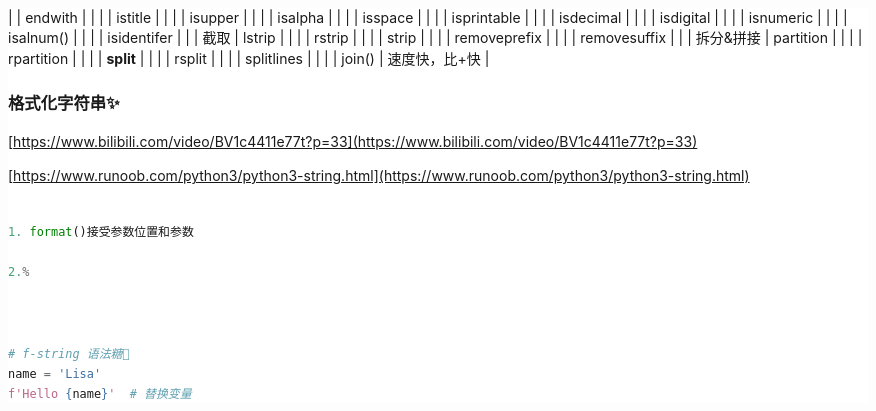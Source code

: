 |       | endwith         |            |
|       | istitle         |            |
|       | isupper         |            |
|       | isalpha         |            |
|       | isspace         |            |
|       | isprintable     |            |
|       | isdecimal       |            |
|       | isdigital       |            |
|       | isnumeric       |            |
|       | isalnum()       |            |
|       | isidentifer     |            |
| 截取    | lstrip          |            |
|       | rstrip          |            |
|       | strip           |            |
|       | removeprefix    |            |
|       | removesuffix    |            |
| 拆分&拼接 | partition       |            |
|       | rpartition      |            |
|       | **split**           |            |
|       | rsplit          |            |
|       | splitlines      |            |
|       | join()          | 速度快，比+快    |


### 格式化字符串✨

[https://www.bilibili.com/video/BV1c4411e77t?p=33](https://www.bilibili.com/video/BV1c4411e77t?p=33)

[https://www.runoob.com/python3/python3-string.html](https://www.runoob.com/python3/python3-string.html)

```python

1. format()接受参数位置和参数

2.%



# f-string 语法糖🍬
name = 'Lisa'  
f'Hello {name}'  # 替换变量

```
